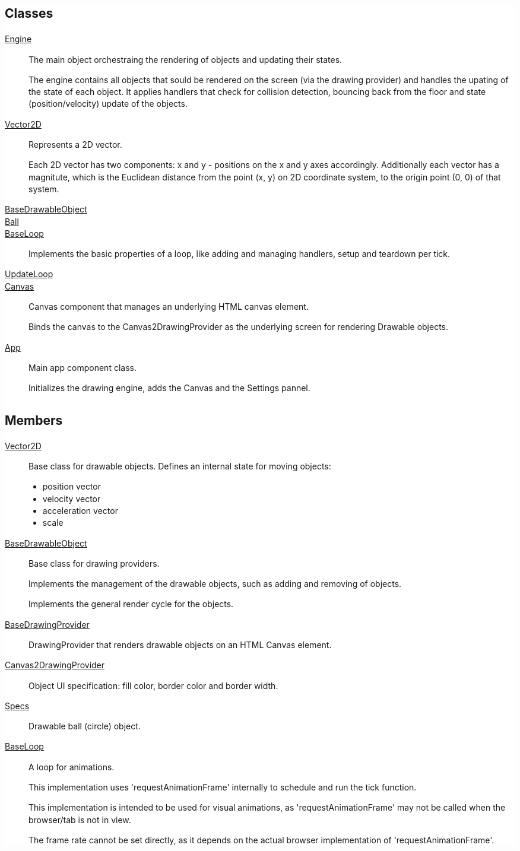 ## Classes

<dl>
<dt><a href="#Engine">Engine</a></dt>
<dd><p>The main object orchestraing the rendering of objects and updating their states.</p>
<p>The engine contains all objects that sould be rendered on the screen (via the drawing provider)
and handles the upating of the state of each object. It applies handlers that check for collision
detection, bouncing back from the floor and state (position/velocity) update of the objects.</p></dd>
<dt><a href="#Vector2D">Vector2D</a></dt>
<dd><p>Represents a 2D vector.</p>
<p>Each 2D vector has two components: x and y - positions on the x and y axes accordingly.
Additionally each vector has a magnitute, which is the Euclidean distance from the point (x, y)
on 2D coordinate system, to the origin point (0, 0) of that system.</p></dd>
<dt><a href="#BaseDrawableObject">BaseDrawableObject</a></dt>
<dd></dd>
<dt><a href="#Ball">Ball</a></dt>
<dd></dd>
<dt><a href="#BaseLoop">BaseLoop</a></dt>
<dd><p>Implements the basic properties of a loop, like adding and managing handlers, setup and teardown per tick.</p></dd>
<dt><a href="#UpdateLoop">UpdateLoop</a></dt>
<dd></dd>
<dt><a href="#Canvas">Canvas</a></dt>
<dd><p>Canvas component that manages an underlying HTML canvas element.</p>
<p>Binds the canvas to the Canvas2DrawingProvider as the underlying screen for
rendering Drawable objects.</p></dd>
<dt><a href="#App">App</a></dt>
<dd><p>Main app component class.</p>
<p>Initializes the drawing engine, adds the Canvas and the Settings pannel.</p></dd>
</dl>

## Members

<dl>
<dt><a href="#Vector2D">Vector2D</a></dt>
<dd><p>Base class for drawable objects.
Defines an internal state for moving objects:</p>
<ul>
<li>position vector</li>
<li>velocity vector</li>
<li>acceleration vector</li>
<li>scale</li>
<ul></dd>
<dt><a href="#BaseDrawableObject">BaseDrawableObject</a></dt>
<dd><p>Base class for drawing providers.</p>
<p>Implements the management of the drawable objects, such as adding and removing of objects.</p>
<p>Implements the general render cycle for the objects.</p></dd>
<dt><a href="#BaseDrawingProvider">BaseDrawingProvider</a></dt>
<dd><p>DrawingProvider that renders drawable objects on an HTML Canvas element.</p></dd>
<dt><a href="#Canvas2DrawingProvider">Canvas2DrawingProvider</a></dt>
<dd><p>Object UI specification: fill color, border color and border width.</p></dd>
<dt><a href="#Specs">Specs</a></dt>
<dd><p>Drawable ball (circle) object.</p></dd>
<dt><a href="#BaseLoop">BaseLoop</a></dt>
<dd><p>A loop for animations.</p>
<p>This implementation uses 'requestAnimationFrame' internally to schedule and run the tick function.</p>
<p>This implementation is intended to be used for visual animations, as 'requestAnimationFrame' may not be
called when the browser/tab is not in view.</p>
<p>The frame rate cannot be set directly, as it depends on the actual browser implementation of 'requestAnimationFrame'.</p></dd>